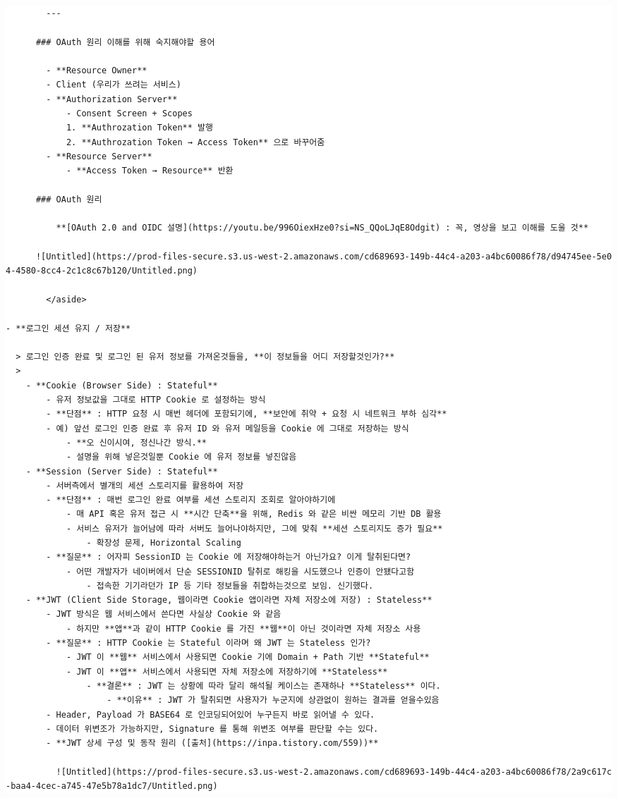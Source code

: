             ---

          ### OAuth 원리 이해를 위해 숙지해야할 용어

            - **Resource Owner**
            - Client (우리가 쓰려는 서비스)
            - **Authorization Server**
                - Consent Screen + Scopes
                1. **Authrozation Token** 발행
                2. **Authrozation Token → Access Token** 으로 바꾸어줌
            - **Resource Server**
                - **Access Token → Resource** 반환

          ### OAuth 원리

              **[OAuth 2.0 and OIDC 설명](https://youtu.be/996OiexHze0?si=NS_QQoLJqE8Odgit) : 꼭, 영상을 보고 이해를 도울 것**

          ![Untitled](https://prod-files-secure.s3.us-west-2.amazonaws.com/cd689693-149b-44c4-a203-a4bc60086f78/d94745ee-5e04-4580-8cc4-2c1c8c67b120/Untitled.png)

            </aside>

    - **로그인 세션 유지 / 저장**

      > 로그인 인증 완료 및 로그인 된 유저 정보를 가져온것들을, **이 정보들을 어디 저장할것인가?**
      >
        - **Cookie (Browser Side) : Stateful**
            - 유저 정보값을 그대로 HTTP Cookie 로 설정하는 방식
            - **단점** : HTTP 요청 시 매번 헤더에 포함되기에, **보안에 취약 + 요청 시 네트워크 부하 심각**
            - 예) 앞선 로그인 인증 완료 후 유저 ID 와 유저 메일등을 Cookie 에 그대로 저장하는 방식
                - **오 신이시여, 정신나간 방식.**
                - 설명을 위해 넣은것일뿐 Cookie 에 유저 정보를 넣진않음
        - **Session (Server Side) : Stateful**
            - 서버측에서 별개의 세션 스토리지를 활용하여 저장
            - **단점** : 매번 로그인 완료 여부를 세션 스토리지 조회로 알아야하기에
                - 매 API 혹은 유저 접근 시 **시간 단축**을 위해, Redis 와 같은 비싼 메모리 기반 DB 활용
                - 서비스 유저가 늘어남에 따라 서버도 늘어나야하지만, 그에 맞춰 **세션 스토리지도 증가 필요**
                    - 확장성 문제, Horizontal Scaling
            - **질문** : 어자피 SessionID 는 Cookie 에 저장해야하는거 아닌가요? 이게 탈취된다면?
                - 어떤 개발자가 네이버에서 단순 SESSIONID 탈취로 해킹을 시도했으나 인증이 안됐다고함
                    - 접속한 기기라던가 IP 등 기타 정보들을 취합하는것으로 보임. 신기했다.
        - **JWT (Client Side Storage, 웹이라면 Cookie 앱이라면 자체 저장소에 저장) : Stateless**
            - JWT 방식은 웹 서비스에서 쓴다면 사실상 Cookie 와 같음
                - 하지만 **앱**과 같이 HTTP Cookie 를 가진 **웹**이 아닌 것이라면 자체 저장소 사용
            - **질문** : HTTP Cookie 는 Stateful 이라며 왜 JWT 는 Stateless 인가?
                - JWT 이 **웹** 서비스에서 사용되면 Cookie 기에 Domain + Path 기반 **Stateful**
                - JWT 이 **앱** 서비스에서 사용되면 자체 저장소에 저장하기에 **Stateless**
                    - **결론** : JWT 는 상황에 따라 달리 해석될 케이스는 존재하나 **Stateless** 이다.
                        - **이유** : JWT 가 탈취되면 사용자가 누군지에 상관없이 원하는 결과를 얻을수있음
            - Header, Payload 가 BASE64 로 인코딩되어있어 누구든지 바로 읽어낼 수 있다.
            - 데이터 위변조가 가능하지만, Signature 를 통해 위변조 여부를 판단할 수는 있다.
            - **JWT 상세 구성 및 동작 원리 ([출처](https://inpa.tistory.com/559))**

              ![Untitled](https://prod-files-secure.s3.us-west-2.amazonaws.com/cd689693-149b-44c4-a203-a4bc60086f78/2a9c617c-baa4-4cec-a745-47e5b78a1dc7/Untitled.png)
